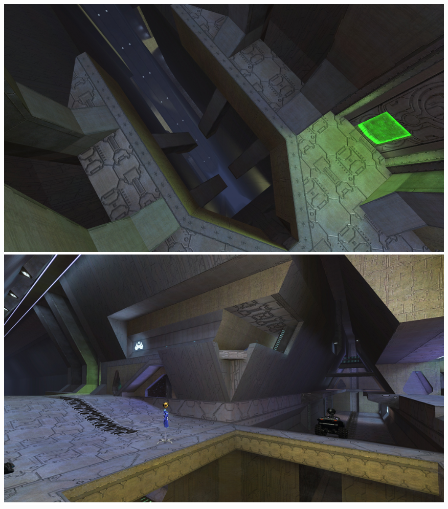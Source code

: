 [![](pics/26screenshot00.jpg)](pics/26screenshot00.jpg)
[![](pics/20screenshot00.jpg)](pics/20screenshot00.jpg)